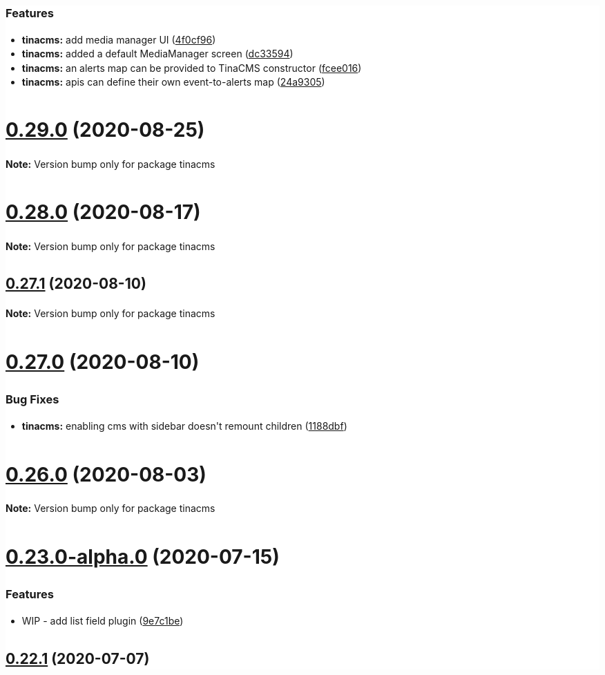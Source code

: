 ### Features

- **tinacms:** add media manager UI ([4f0cf96](https://github.com/tinacms/tinacms/commit/4f0cf9631afe68d0b5204aabb66085a2a2291b24))
- **tinacms:** added a default MediaManager screen ([dc33594](https://github.com/tinacms/tinacms/commit/dc33594c227afd884d5078af53f9340277734bca))
- **tinacms:** an alerts map can be provided to TinaCMS constructor ([fcee016](https://github.com/tinacms/tinacms/commit/fcee01604bb6ae08b126c7903c8d90601adf92e5))
- **tinacms:** apis can define their own event-to-alerts map ([24a9305](https://github.com/tinacms/tinacms/commit/24a93059a0abe7930a4f301fa447de162d19fd5c))

# [0.29.0](https://github.com/tinacms/tinacms/compare/v0.28.0...v0.29.0) (2020-08-25)

**Note:** Version bump only for package tinacms

# [0.28.0](https://github.com/tinacms/tinacms/compare/v0.27.3...v0.28.0) (2020-08-17)

**Note:** Version bump only for package tinacms

## [0.27.1](https://github.com/tinacms/tinacms/compare/v0.27.0...v0.27.1) (2020-08-10)

**Note:** Version bump only for package tinacms

# [0.27.0](https://github.com/tinacms/tinacms/compare/v0.26.0...v0.27.0) (2020-08-10)

### Bug Fixes

- **tinacms:** enabling cms with sidebar doesn't remount children ([1188dbf](https://github.com/tinacms/tinacms/commit/1188dbfa5bcaeb0ae9b832b15ad299b5c1ea4c01))

# [0.26.0](https://github.com/tinacms/tinacms/compare/v0.25.0...v0.26.0) (2020-08-03)

**Note:** Version bump only for package tinacms

# [0.23.0-alpha.0](https://github.com/tinacms/tinacms/compare/tinacms@0.22.1...tinacms@0.23.0-alpha.0) (2020-07-15)

### Features

- WIP - add list field plugin ([9e7c1be](https://github.com/tinacms/tinacms/commit/9e7c1be))

## [0.22.1](https://github.com/tinacms/tinacms/compare/tinacms@0.22.1-alpha.0...tinacms@0.22.1) (2020-07-07)
